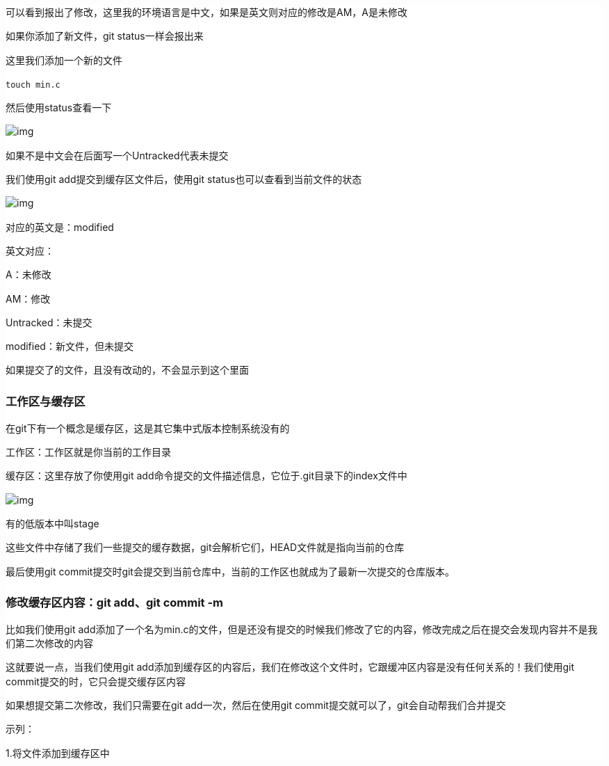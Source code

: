 可以看到报出了修改，这里我的环境语言是中文，如果是英文则对应的修改是AM，A是未修改

如果你添加了新文件，git status一样会报出来

这里我们添加一个新的文件

```
touch min.c
```

然后使用status查看一下

![img](https://img-blog.csdnimg.cn/20201229130058474.png?x-oss-process=image/watermark,type_ZmFuZ3poZW5naGVpdGk,shadow_10,text_aHR0cHM6Ly9ibG9nLmNzZG4ubmV0L2JqYnpfY3h5,size_16,color_FFFFFF,t_70)

如果不是中文会在后面写一个Untracked代表未提交

我们使用git add提交到缓存区文件后，使用git status也可以查看到当前文件的状态

![img](https://img-blog.csdnimg.cn/20201229130755630.png?x-oss-process=image/watermark,type_ZmFuZ3poZW5naGVpdGk,shadow_10,text_aHR0cHM6Ly9ibG9nLmNzZG4ubmV0L2JqYnpfY3h5,size_16,color_FFFFFF,t_70)

对应的英文是：modified

英文对应：

A：未修改

AM：修改

Untracked：未提交

modified：新文件，但未提交

如果提交了的文件，且没有改动的，不会显示到这个里面

### 工作区与缓存区

在git下有一个概念是缓存区，这是其它集中式版本控制系统没有的

工作区：工作区就是你当前的工作目录

缓存区：这里存放了你使用git add命令提交的文件描述信息，它位于.git目录下的index文件中

![img](https://img-blog.csdnimg.cn/20201229130440998.png)

有的低版本中叫stage

这些文件中存储了我们一些提交的缓存数据，git会解析它们，HEAD文件就是指向当前的仓库

最后使用git commit提交时git会提交到当前仓库中，当前的工作区也就成为了最新一次提交的仓库版本。

### 修改缓存区内容：git add、git commit -m

比如我们使用git add添加了一个名为min.c的文件，但是还没有提交的时候我们修改了它的内容，修改完成之后在提交会发现内容并不是我们第二次修改的内容

这就要说一点，当我们使用git add添加到缓存区的内容后，我们在修改这个文件时，它跟缓冲区内容是没有任何关系的！我们使用git commit提交的时，它只会提交缓存区内容

如果想提交第二次修改，我们只需要在git add一次，然后在使用git commit提交就可以了，git会自动帮我们合并提交

示列：

1.将文件添加到缓存区中
